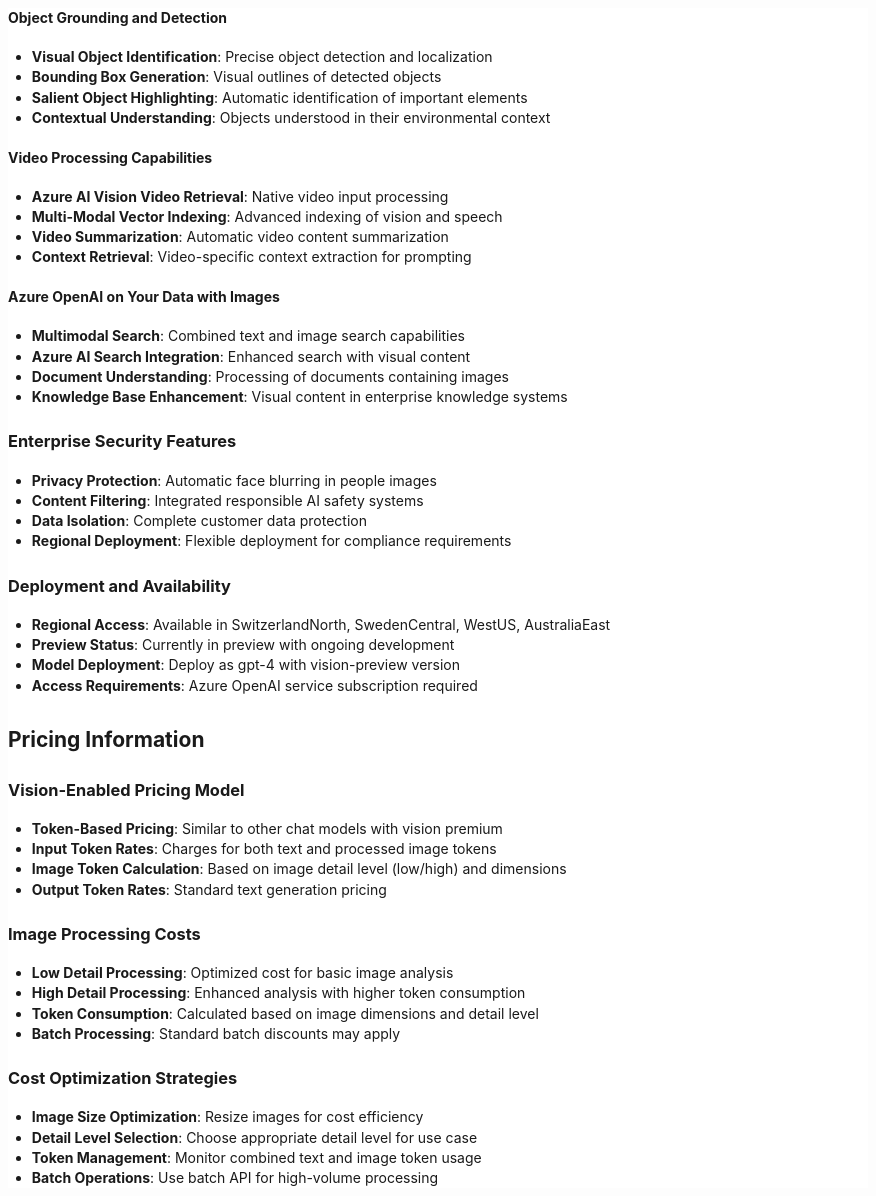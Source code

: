 #### Object Grounding and Detection
- **Visual Object Identification**: Precise object detection and localization
- **Bounding Box Generation**: Visual outlines of detected objects
- **Salient Object Highlighting**: Automatic identification of important elements
- **Contextual Understanding**: Objects understood in their environmental context

#### Video Processing Capabilities
- **Azure AI Vision Video Retrieval**: Native video input processing
- **Multi-Modal Vector Indexing**: Advanced indexing of vision and speech
- **Video Summarization**: Automatic video content summarization
- **Context Retrieval**: Video-specific context extraction for prompting

#### Azure OpenAI on Your Data with Images
- **Multimodal Search**: Combined text and image search capabilities
- **Azure AI Search Integration**: Enhanced search with visual content
- **Document Understanding**: Processing of documents containing images
- **Knowledge Base Enhancement**: Visual content in enterprise knowledge systems

### Enterprise Security Features
- **Privacy Protection**: Automatic face blurring in people images
- **Content Filtering**: Integrated responsible AI safety systems
- **Data Isolation**: Complete customer data protection
- **Regional Deployment**: Flexible deployment for compliance requirements

### Deployment and Availability
- **Regional Access**: Available in SwitzerlandNorth, SwedenCentral, WestUS, AustraliaEast
- **Preview Status**: Currently in preview with ongoing development
- **Model Deployment**: Deploy as gpt-4 with vision-preview version
- **Access Requirements**: Azure OpenAI service subscription required

## Pricing Information

### Vision-Enabled Pricing Model
- **Token-Based Pricing**: Similar to other chat models with vision premium
- **Input Token Rates**: Charges for both text and processed image tokens
- **Image Token Calculation**: Based on image detail level (low/high) and dimensions
- **Output Token Rates**: Standard text generation pricing

### Image Processing Costs
- **Low Detail Processing**: Optimized cost for basic image analysis
- **High Detail Processing**: Enhanced analysis with higher token consumption
- **Token Consumption**: Calculated based on image dimensions and detail level
- **Batch Processing**: Standard batch discounts may apply

### Cost Optimization Strategies
- **Image Size Optimization**: Resize images for cost efficiency
- **Detail Level Selection**: Choose appropriate detail level for use case
- **Token Management**: Monitor combined text and image token usage
- **Batch Operations**: Use batch API for high-volume processing
